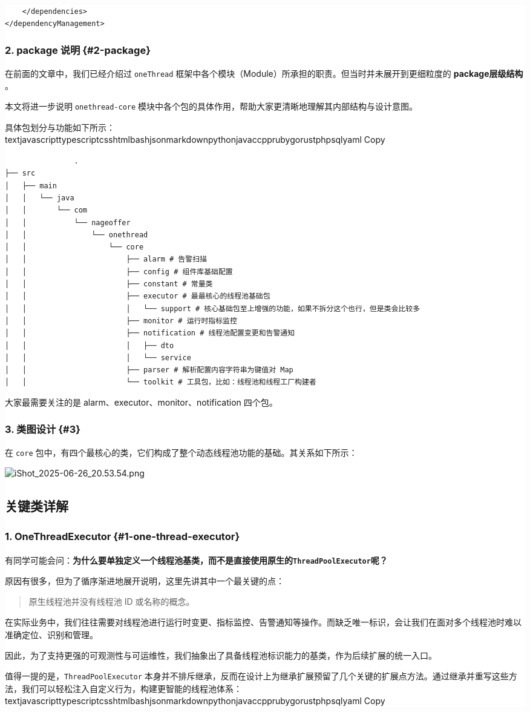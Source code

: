         </dependencies>
    </dependencyManagement>
              
### 2. package 说明 {#2-package}

在前面的文章中，我们已经介绍过 `oneThread` 框架中各个模块（Module）所承担的职责。但当时并未展开到更细粒度的 **package层级结构** 。

本文将进一步说明 `onethread-core` 模块中各个包的具体作用，帮助大家更清晰地理解其内部结构与设计意图。

具体包划分与功能如下所示：  
textjavascripttypescriptcsshtmlbashjsonmarkdownpythonjavaccpprubygorustphpsqlyaml Copy

                    .
    ├── src
    │   ├── main
    │   │   └── java
    │   │       └── com
    │   │           └── nageoffer
    │   │               └── onethread
    │   │                   └── core
    │   │                       ├── alarm # 告警扫描
    │   │                       ├── config # 组件库基础配置
    │   │                       ├── constant # 常量类
    │   │                       ├── executor # 最最核心的线程池基础包
    │   │                       │   └── support # 核心基础包至上增强的功能，如果不拆分这个也行，但是类会比较多
    │   │                       ├── monitor # 运行时指标监控
    │   │                       ├── notification # 线程池配置变更和告警通知
    │   │                       │   ├── dto
    │   │                       │   └── service
    │   │                       ├── parser # 解析配置内容字符串为键值对 Map
    │   │                       └── toolkit # 工具包，比如：线程池和线程工厂构建者
              
大家最需要关注的是 alarm、executor、monitor、notification 四个包。

### 3. 类图设计 {#3}

在 `core` 包中，有四个最核心的类，它们构成了整个动态线程池功能的基础。其关系如下所示：

![iShot_2025-06-26_20.53.54.png](https://article-images.zsxq.com/FkqM-rk3f8UxBzTRHg1YzyUgfMrb "iShot_2025-06-26_20.53.54.png")

关键类详解
-----

### 1. OneThreadExecutor {#1-one-thread-executor}

有同学可能会问：**为什么要单独定义一个线程池基类，而不是直接使用原生的`ThreadPoolExecutor`呢？**

原因有很多，但为了循序渐进地展开说明，这里先讲其中一个最关键的点：
> 原生线程池并没有线程池 ID 或名称的概念。

在实际业务中，我们往往需要对线程池进行运行时变更、指标监控、告警通知等操作。而缺乏唯一标识，会让我们在面对多个线程池时难以准确定位、识别和管理。

因此，为了支持更强的可观测性与可运维性，我们抽象出了具备线程池标识能力的基类，作为后续扩展的统一入口。

值得一提的是，`ThreadPoolExecutor` 本身并不排斥继承，反而在设计上为继承扩展预留了几个关键的扩展点方法。通过继承并重写这些方法，我们可以轻松注入自定义行为，构建更智能的线程池体系：  
textjavascripttypescriptcsshtmlbashjsonmarkdownpythonjavaccpprubygorustphpsqlyaml Copy
